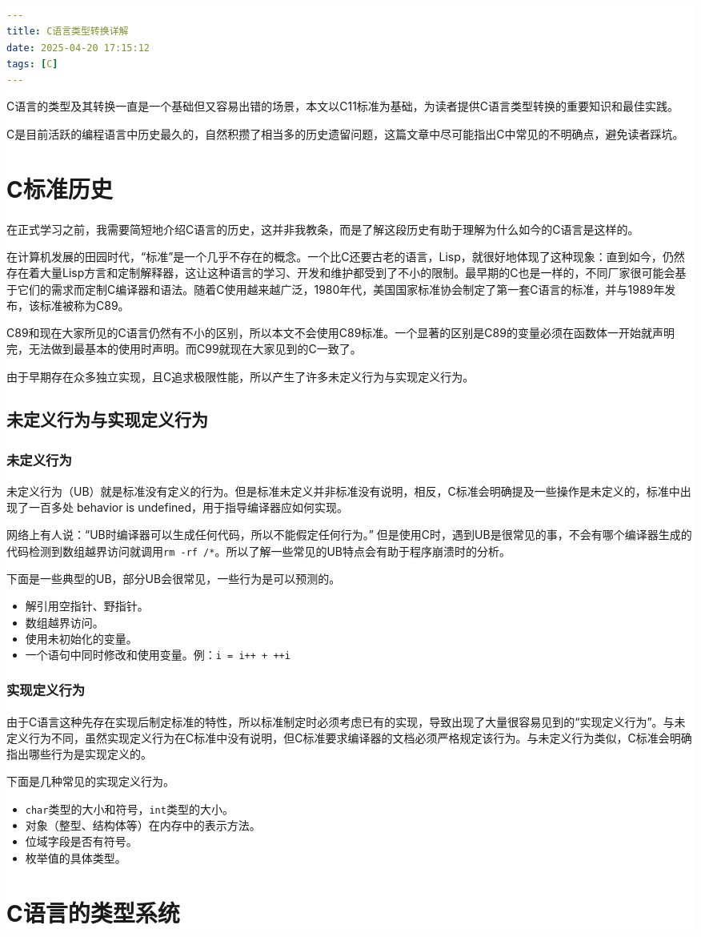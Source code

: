 ```yaml
---
title: C语言类型转换详解
date: 2025-04-20 17:15:12
tags: [C]
---
```


C语言的类型及其转换一直是一个基础但又容易出错的场景，本文以C11标准为基础，为读者提供C语言类型转换的重要知识和最佳实践。

C是目前活跃的编程语言中历史最久的，自然积攒了相当多的历史遗留问题，这篇文章中尽可能指出C中常见的不明确点，避免读者踩坑。

# C标准历史

在正式学习之前，我需要简短地介绍C语言的历史，这并非我教条，而是了解这段历史有助于理解为什么如今的C语言是这样的。

在计算机发展的田园时代，“标准”是一个几乎不存在的概念。一个比C还要古老的语言，Lisp，就很好地体现了这种现象：直到如今，仍然存在着大量Lisp方言和定制解释器，这让这种语言的学习、开发和维护都受到了不小的限制。最早期的C也是一样的，不同厂家很可能会基于它们的需求而定制C编译器和语法。随着C使用越来越广泛，1980年代，美国国家标准协会制定了第一套C语言的标准，并与1989年发布，该标准被称为C89。

C89和现在大家所见的C语言仍然有不小的区别，所以本文不会使用C89标准。一个显著的区别是C89的变量必须在函数体一开始就声明完，无法做到最基本的使用时声明。而C99就现在大家见到的C一致了。

由于早期存在众多独立实现，且C追求极限性能，所以产生了许多未定义行为与实现定义行为。

## 未定义行为与实现定义行为

### 未定义行为

未定义行为（UB）就是标准没有定义的行为。但是标准未定义并非标准没有说明，相反，C标准会明确提及一些操作是未定义的，标准中出现了一百多处 behavior is undefined，用于指导编译器应如何实现。

网络上有人说：“UB时编译器可以生成任何代码，所以不能假定任何行为。” 但是使用C时，遇到UB是很常见的事，不会有哪个编译器生成的代码检测到数组越界访问就调用`rm -rf /*`。所以了解一些常见的UB特点会有助于程序崩溃时的分析。

下面是一些典型的UB，部分UB会很常见，一些行为是可以预测的。

- 解引用空指针、野指针。
- 数组越界访问。
- 使用未初始化的变量。
- 一个语句中同时修改和使用变量。例：`i = i++ + ++i`



### 实现定义行为

由于C语言这种先存在实现后制定标准的特性，所以标准制定时必须考虑已有的实现，导致出现了大量很容易见到的“实现定义行为”。与未定义行为不同，虽然实现定义行为在C标准中没有说明，但C标准要求编译器的文档必须严格规定该行为。与未定义行为类似，C标准会明确指出哪些行为是实现定义的。

下面是几种常见的实现定义行为。

- `char`类型的大小和符号，`int`类型的大小。
- 对象（整型、结构体等）在内存中的表示方法。
- 位域字段是否有符号。
- 枚举值的具体类型。

# C语言的类型系统

